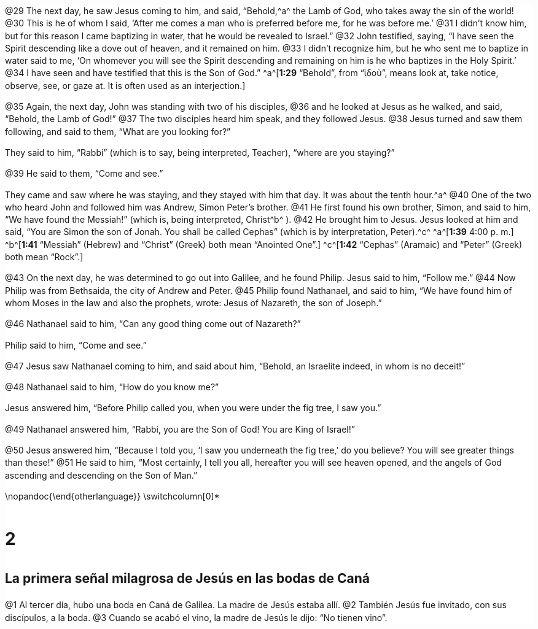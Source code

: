 @29 The next day, he saw Jesus coming to him, and said, “Behold,^a^ the Lamb of God, who takes away the sin of the world! @30 This is he of whom I said, ‘After me comes a man who is preferred before me, for he was before me.’ @31 I didn’t know him, but for this reason I came baptizing in water, that he would be revealed to Israel.” @32 John testified, saying, “I have seen the Spirit descending like a dove out of heaven, and it remained on him. @33 I didn’t recognize him, but he who sent me to baptize in water said to me, ‘On whomever you will see the Spirit descending and remaining on him is he who baptizes in the Holy Spirit.’ @34 I have seen and have testified that this is the Son of God.” 
^a^[**1:29** “Behold”, from “ἰδοὺ”, means look at, take notice, observe, see, or gaze at. It is often used as an interjection.]

@35 Again, the next day, John was standing with two of his disciples, @36 and he looked at Jesus as he walked, and said, “Behold, the Lamb of God!” @37 The two disciples heard him speak, and they followed Jesus. @38 Jesus turned and saw them following, and said to them, “What are you looking for?” 

They said to him, “Rabbi” (which is to say, being interpreted, Teacher), “where are you staying?” 

@39 He said to them, “Come and see.” 

They came and saw where he was staying, and they stayed with him that day. It was about the tenth hour.^a^ @40 One of the two who heard John and followed him was Andrew, Simon Peter’s brother. @41 He first found his own brother, Simon, and said to him, “We have found the Messiah!” (which is, being interpreted, Christ^b^ ). @42 He brought him to Jesus. Jesus looked at him and said, “You are Simon the son of Jonah. You shall be called Cephas” (which is by interpretation, Peter).^c^ 
^a^[**1:39** 4:00 p. m.] ^b^[**1:41** “Messiah” (Hebrew) and “Christ” (Greek) both mean “Anointed One”.] ^c^[**1:42** “Cephas” (Aramaic) and “Peter” (Greek) both mean “Rock”.]

@43 On the next day, he was determined to go out into Galilee, and he found Philip. Jesus said to him, “Follow me.” @44 Now Philip was from Bethsaida, the city of Andrew and Peter. @45 Philip found Nathanael, and said to him, “We have found him of whom Moses in the law and also the prophets, wrote: Jesus of Nazareth, the son of Joseph.” 

@46 Nathanael said to him, “Can any good thing come out of Nazareth?” 

Philip said to him, “Come and see.” 

@47 Jesus saw Nathanael coming to him, and said about him, “Behold, an Israelite indeed, in whom is no deceit!” 

@48 Nathanael said to him, “How do you know me?” 

Jesus answered him, “Before Philip called you, when you were under the fig tree, I saw you.” 

@49 Nathanael answered him, “Rabbi, you are the Son of God! You are King of Israel!” 

@50 Jesus answered him, “Because I told you, ‘I saw you underneath the fig tree,’ do you believe? You will see greater things than these!” @51 He said to him, “Most certainly, I tell you all, hereafter you will see heaven opened, and the angels of God ascending and descending on the Son of Man.” 

\nopandoc{\end{otherlanguage}}
\switchcolumn[0]*

# 2
## La primera señal milagrosa de Jesús en las bodas de Caná
@1 Al tercer día, hubo una boda en Caná de Galilea. La madre de Jesús estaba allí. @2 También Jesús fue invitado, con sus discípulos, a la boda. @3 Cuando se acabó el vino, la madre de Jesús le dijo: “No tienen vino”.
